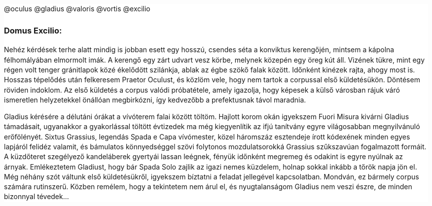 @oculus @gladius @valoris @vortis @excilio

### Domus Excilio:

Nehéz kérdések terhe alatt mindig is jobban esett egy hosszú, csendes séta a konviktus kerengőjén, mintsem a kápolna félhomályában elmormolt imák. A kerengő egy zárt udvart vesz körbe, melynek közepén egy öreg kút áll. Vizének tükre, mint egy régen volt tenger gránitlapok közé ékelődött szilánkja, ablak az égbe szökő falak között. Időnként kinézek rajta, ahogy most is. Hosszas tépelődés után felkeresem Praetor Oculust, és közlöm vele, hogy nem tartok a corpussal első küldetésükön. Döntésem röviden indoklom. Az első küldetés a corpus valódi próbatétele, amely igazolja, hogy képesek a külső városban rájuk váró ismeretlen helyzetekkel önállóan megbirkózni, így kedvezőbb a prefektusnak távol maradnia.

Gladius kérésére a délutáni órákat a vívóterem falai között töltöm. Hajlott korom okán igyekszem Fuori Misura kivárni Gladius támadásait, ugyanakkor a gyakorlással töltött évtizedek ma még kiegyenlítik az ifjú tanítvány egyre világosabban megnyilvánuló erőfölényét. Sixtus Grassius, legendás Spada e Capa vívómester, közel háromszáz esztendeje írott kódexének minden egyes lapjáról felidéz valamit, és bámulatos könnyedséggel szövi folytonos mozdulatsorokká Grassius szűkszavúan fogalmazott formáit. A küzdőteret szegélyező kandeláberek gyertyái lassan leégnek, fényük időnként megremeg és odakint is egyre nyúlnak az árnyak. Emlékeztetem Gladiust, hogy bár Spada Solo zajlik az igazi nemes küzdelem, holnap sokkal inkább a tőrök napja jön el. Még néhány szót váltunk első küldetésükről, igyekszem bíztatni a feladat jellegével kapcsolatban. Mondván, ez bármely corpus számára rutinszerű. Közben remélem, hogy a tekintetem nem árul el, és nyugtalanságom Gladius nem veszi észre, de minden bizonnyal tévedek...
